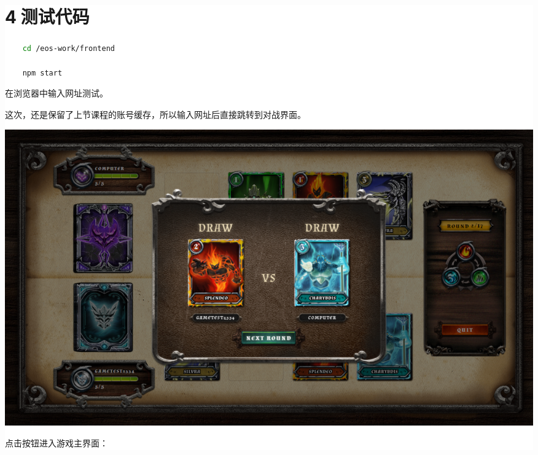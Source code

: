 # 4 测试代码
```Bash
	cd /eos-work/frontend

	npm start
```

在浏览器中输入网址测试。

这次，还是保留了上节课程的账号缓存，所以输入网址后直接跳转到对战界面。

![对战界面](/images/eost13-01.png "对战界面")

点击按钮进入游戏主界面：
